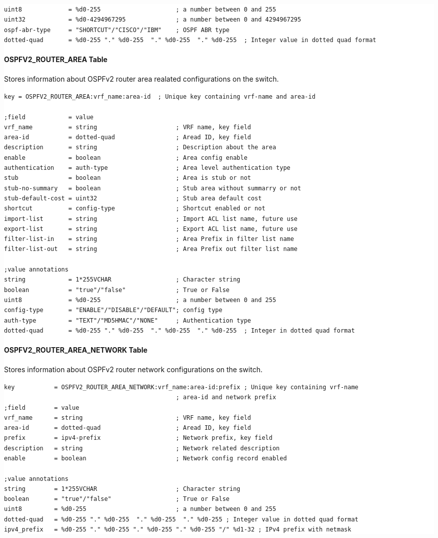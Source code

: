 ```
uint8             = %d0-255                     ; a number between 0 and 255
uint32            = %d0-4294967295              ; a number between 0 and 4294967295
ospf-abr-type     = "SHORTCUT"/"CISCO"/"IBM"    ; OSPF ABR type
dotted-quad       = %d0-255 "." %d0-255  "." %d0-255  "." %d0-255  ; Integer value in dotted quad format

```



#### OSPFV2_ROUTER_AREA Table

Stores information about OSPFv2 router area realated configurations on the switch.

```
key = OSPFV2_ROUTER_AREA:vrf_name:area-id  ; Unique key containing vrf-name and area-id

;field            = value
vrf_name          = string                      ; VRF name, key field
area-id           = dotted-quad                 ; Aread ID, key field
description       = string                      ; Description about the area
enable            = boolean                     ; Area config enable
authentication    = auth-type                   ; Area level authentication type
stub              = boolean                     ; Area is stub or not
stub-no-summary   = boolean                     ; Stub area without summarry or not
stub-default-cost = uint32                      ; Stub area default cost
shortcut          = config-type                 ; Shortcut enabled or not
import-list       = string                      ; Import ACL list name, future use
export-list       = string                      ; Export ACL list name, future use
filter-list-in    = string                      ; Area Prefix in filter list name
filter-list-out   = string                      ; Area Prefix out filter list name

;value annotations
string            = 1*255VCHAR                  ; Character string
boolean           = "true"/"false"              ; True or False
uint8             = %d0-255                     ; a number between 0 and 255
config-type       = "ENABLE"/"DISABLE"/"DEFAULT"; config type
auth-type         = "TEXT"/"MD5HMAC"/"NONE"     ; Authentication type
dotted-quad       = %d0-255 "." %d0-255  "." %d0-255  "." %d0-255  ; Integer in dotted quad format

```



#### OSPFV2_ROUTER_AREA_NETWORK Table

Stores information about OSPFv2 router network configurations on the switch.

```
key           = OSPFV2_ROUTER_AREA_NETWORK:vrf_name:area-id:prefix ; Unique key containing vrf-name
                                                ; area-id and network prefix
;field        = value
vrf_name      = string                          ; VRF name, key field
area-id       = dotted-quad                     ; Aread ID, key field
prefix        = ipv4-prefix                     ; Network prefix, key field
description   = string                          ; Network related description
enable        = boolean                         ; Network config record enabled

;value annotations
string        = 1*255VCHAR                      ; Character string
boolean       = "true"/"false"                  ; True or False
uint8         = %d0-255                         ; a number between 0 and 255
dotted-quad   = %d0-255 "." %d0-255  "." %d0-255  "." %d0-255 ; Integer value in dotted quad format
ipv4_prefix   = %d0-255 "." %d0-255 "." %d0-255 "." %d0-255 "/" %d1-32 ; IPv4 prefix with netmask

```
